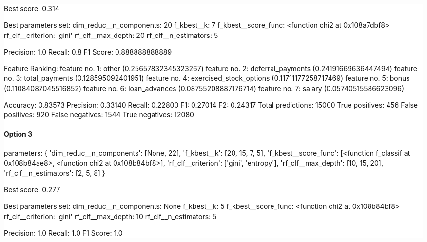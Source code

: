 Best score: 0.314

Best parameters set:
  dim_reduc__n_components: 20
  f_kbest__k: 7
  f_kbest__score_func: <function chi2 at 0x108a7dbf8>
  rf_clf__criterion: 'gini'
  rf_clf__max_depth: 20
  rf_clf__n_estimators: 5


Precision: 1.0
Recall: 0.8
F1 Score: 0.888888888889

Feature Ranking:
	feature no. 1: other (0.25657832345323267)
	feature no. 2: deferral_payments (0.24191669636447494)
	feature no. 3: total_payments (0.128595092401951)
	feature no. 4: exercised_stock_options (0.11711177258717469)
	feature no. 5: bonus (0.11084087045516852)
	feature no. 6: loan_advances (0.08755208887176714)
	feature no. 7: salary (0.05740515586623096)

Accuracy: 0.83573	Precision: 0.33140	Recall: 0.22800	F1: 0.27014	F2: 0.24317
Total predictions: 15000	True positives:  456	False positives:  920	False negatives: 1544	True negatives: 12080



####  Option 3   

parameters: {
  'dim_reduc__n_components': [None, 22],
  'f_kbest__k': [20, 15, 7, 5],
  'f_kbest__score_func': [<function f_classif at 0x108b84ae8>,
                         <function chi2 at 0x108b84bf8>],
  'rf_clf__criterion': ['gini', 'entropy'],
  'rf_clf__max_depth': [10, 15, 20],
  'rf_clf__n_estimators': [2, 5, 8]
}

Best score: 0.277

Best parameters set:
  dim_reduc__n_components: None
  f_kbest__k: 5
  f_kbest__score_func: <function chi2 at 0x108b84bf8>
  rf_clf__criterion: 'gini'
  rf_clf__max_depth: 10
  rf_clf__n_estimators: 5

Precision: 1.0
Recall: 1.0
F1 Score: 1.0
